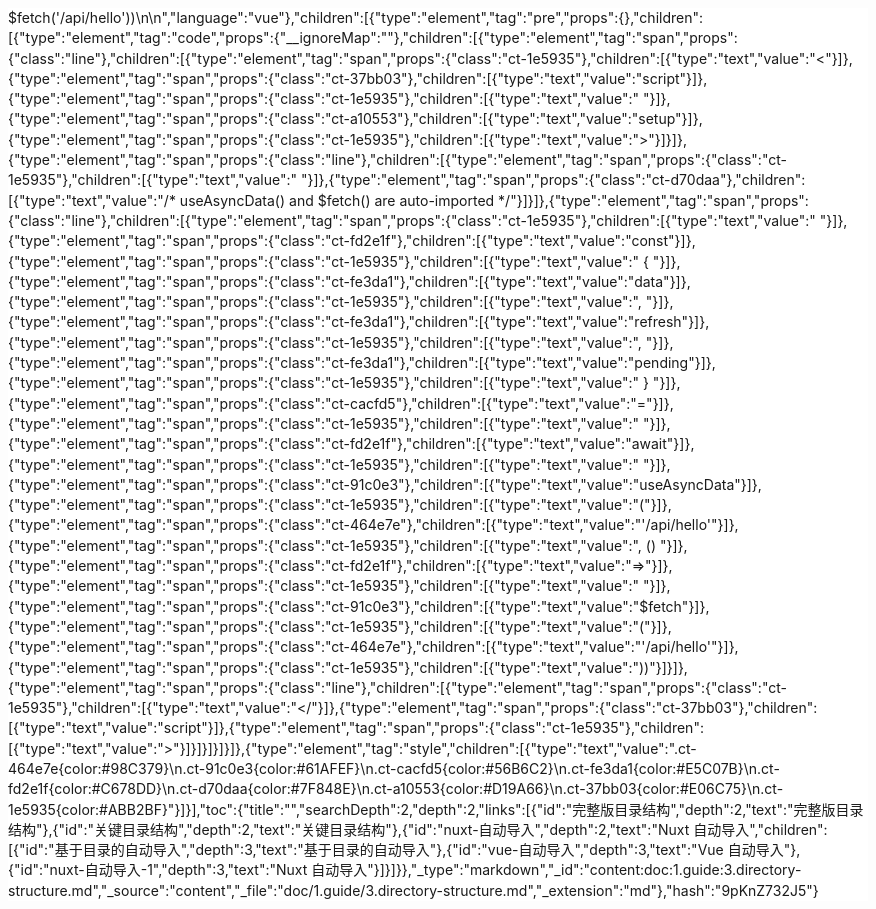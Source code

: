 $fetch('/api/hello'))\n</script>\n","language":"vue"},"children":[{"type":"element","tag":"pre","props":{},"children":[{"type":"element","tag":"code","props":{"__ignoreMap":""},"children":[{"type":"element","tag":"span","props":{"class":"line"},"children":[{"type":"element","tag":"span","props":{"class":"ct-1e5935"},"children":[{"type":"text","value":"<"}]},{"type":"element","tag":"span","props":{"class":"ct-37bb03"},"children":[{"type":"text","value":"script"}]},{"type":"element","tag":"span","props":{"class":"ct-1e5935"},"children":[{"type":"text","value":" "}]},{"type":"element","tag":"span","props":{"class":"ct-a10553"},"children":[{"type":"text","value":"setup"}]},{"type":"element","tag":"span","props":{"class":"ct-1e5935"},"children":[{"type":"text","value":">"}]}]},{"type":"element","tag":"span","props":{"class":"line"},"children":[{"type":"element","tag":"span","props":{"class":"ct-1e5935"},"children":[{"type":"text","value":"  "}]},{"type":"element","tag":"span","props":{"class":"ct-d70daa"},"children":[{"type":"text","value":"/* useAsyncData() and $fetch() are auto-imported */"}]}]},{"type":"element","tag":"span","props":{"class":"line"},"children":[{"type":"element","tag":"span","props":{"class":"ct-1e5935"},"children":[{"type":"text","value":"  "}]},{"type":"element","tag":"span","props":{"class":"ct-fd2e1f"},"children":[{"type":"text","value":"const"}]},{"type":"element","tag":"span","props":{"class":"ct-1e5935"},"children":[{"type":"text","value":" { "}]},{"type":"element","tag":"span","props":{"class":"ct-fe3da1"},"children":[{"type":"text","value":"data"}]},{"type":"element","tag":"span","props":{"class":"ct-1e5935"},"children":[{"type":"text","value":", "}]},{"type":"element","tag":"span","props":{"class":"ct-fe3da1"},"children":[{"type":"text","value":"refresh"}]},{"type":"element","tag":"span","props":{"class":"ct-1e5935"},"children":[{"type":"text","value":", "}]},{"type":"element","tag":"span","props":{"class":"ct-fe3da1"},"children":[{"type":"text","value":"pending"}]},{"type":"element","tag":"span","props":{"class":"ct-1e5935"},"children":[{"type":"text","value":" } "}]},{"type":"element","tag":"span","props":{"class":"ct-cacfd5"},"children":[{"type":"text","value":"="}]},{"type":"element","tag":"span","props":{"class":"ct-1e5935"},"children":[{"type":"text","value":" "}]},{"type":"element","tag":"span","props":{"class":"ct-fd2e1f"},"children":[{"type":"text","value":"await"}]},{"type":"element","tag":"span","props":{"class":"ct-1e5935"},"children":[{"type":"text","value":" "}]},{"type":"element","tag":"span","props":{"class":"ct-91c0e3"},"children":[{"type":"text","value":"useAsyncData"}]},{"type":"element","tag":"span","props":{"class":"ct-1e5935"},"children":[{"type":"text","value":"("}]},{"type":"element","tag":"span","props":{"class":"ct-464e7e"},"children":[{"type":"text","value":"'/api/hello'"}]},{"type":"element","tag":"span","props":{"class":"ct-1e5935"},"children":[{"type":"text","value":", () "}]},{"type":"element","tag":"span","props":{"class":"ct-fd2e1f"},"children":[{"type":"text","value":"=>"}]},{"type":"element","tag":"span","props":{"class":"ct-1e5935"},"children":[{"type":"text","value":" "}]},{"type":"element","tag":"span","props":{"class":"ct-91c0e3"},"children":[{"type":"text","value":"$fetch"}]},{"type":"element","tag":"span","props":{"class":"ct-1e5935"},"children":[{"type":"text","value":"("}]},{"type":"element","tag":"span","props":{"class":"ct-464e7e"},"children":[{"type":"text","value":"'/api/hello'"}]},{"type":"element","tag":"span","props":{"class":"ct-1e5935"},"children":[{"type":"text","value":"))"}]}]},{"type":"element","tag":"span","props":{"class":"line"},"children":[{"type":"element","tag":"span","props":{"class":"ct-1e5935"},"children":[{"type":"text","value":"</"}]},{"type":"element","tag":"span","props":{"class":"ct-37bb03"},"children":[{"type":"text","value":"script"}]},{"type":"element","tag":"span","props":{"class":"ct-1e5935"},"children":[{"type":"text","value":">"}]}]}]}]}]},{"type":"element","tag":"style","children":[{"type":"text","value":".ct-464e7e{color:#98C379}\n.ct-91c0e3{color:#61AFEF}\n.ct-cacfd5{color:#56B6C2}\n.ct-fe3da1{color:#E5C07B}\n.ct-fd2e1f{color:#C678DD}\n.ct-d70daa{color:#7F848E}\n.ct-a10553{color:#D19A66}\n.ct-37bb03{color:#E06C75}\n.ct-1e5935{color:#ABB2BF}"}]}],"toc":{"title":"","searchDepth":2,"depth":2,"links":[{"id":"完整版目录结构","depth":2,"text":"完整版目录结构"},{"id":"关键目录结构","depth":2,"text":"关键目录结构"},{"id":"nuxt-自动导入","depth":2,"text":"Nuxt 自动导入","children":[{"id":"基于目录的自动导入","depth":3,"text":"基于目录的自动导入"},{"id":"vue-自动导入","depth":3,"text":"Vue 自动导入"},{"id":"nuxt-自动导入-1","depth":3,"text":"Nuxt 自动导入"}]}]}},"_type":"markdown","_id":"content:doc:1.guide:3.directory-structure.md","_source":"content","_file":"doc/1.guide/3.directory-structure.md","_extension":"md"},"hash":"9pKnZ732J5"}